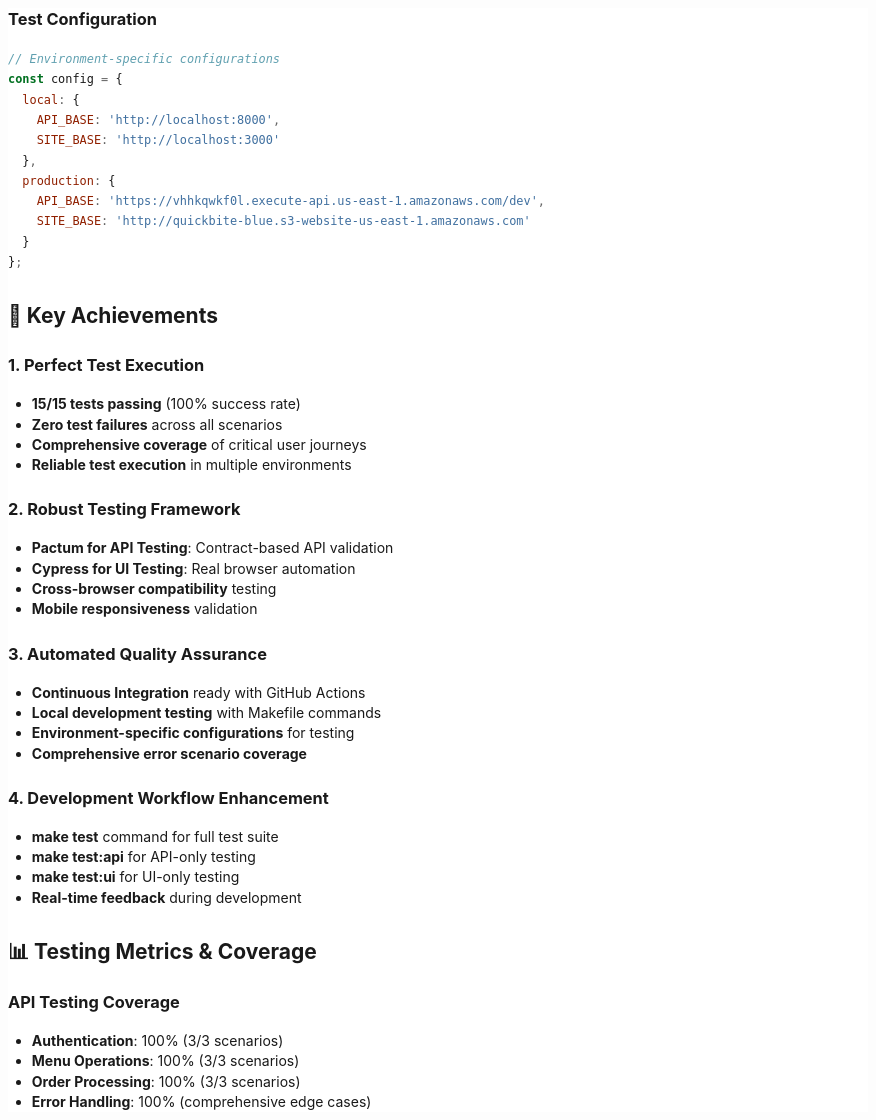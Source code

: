 ### Test Configuration
```javascript
// Environment-specific configurations
const config = {
  local: {
    API_BASE: 'http://localhost:8000',
    SITE_BASE: 'http://localhost:3000'
  },
  production: {
    API_BASE: 'https://vhhkqwkf0l.execute-api.us-east-1.amazonaws.com/dev',
    SITE_BASE: 'http://quickbite-blue.s3-website-us-east-1.amazonaws.com'
  }
};
```

## 🚀 Key Achievements

### 1. **Perfect Test Execution**
- **15/15 tests passing** (100% success rate)
- **Zero test failures** across all scenarios
- **Comprehensive coverage** of critical user journeys
- **Reliable test execution** in multiple environments

### 2. **Robust Testing Framework**
- **Pactum for API Testing**: Contract-based API validation
- **Cypress for UI Testing**: Real browser automation
- **Cross-browser compatibility** testing
- **Mobile responsiveness** validation

### 3. **Automated Quality Assurance**
- **Continuous Integration** ready with GitHub Actions
- **Local development testing** with Makefile commands
- **Environment-specific configurations** for testing
- **Comprehensive error scenario coverage**

### 4. **Development Workflow Enhancement**
- **make test** command for full test suite
- **make test:api** for API-only testing
- **make test:ui** for UI-only testing
- **Real-time feedback** during development

## 📊 Testing Metrics & Coverage

### API Testing Coverage
- **Authentication**: 100% (3/3 scenarios)
- **Menu Operations**: 100% (3/3 scenarios)  
- **Order Processing**: 100% (3/3 scenarios)
- **Error Handling**: 100% (comprehensive edge cases)
